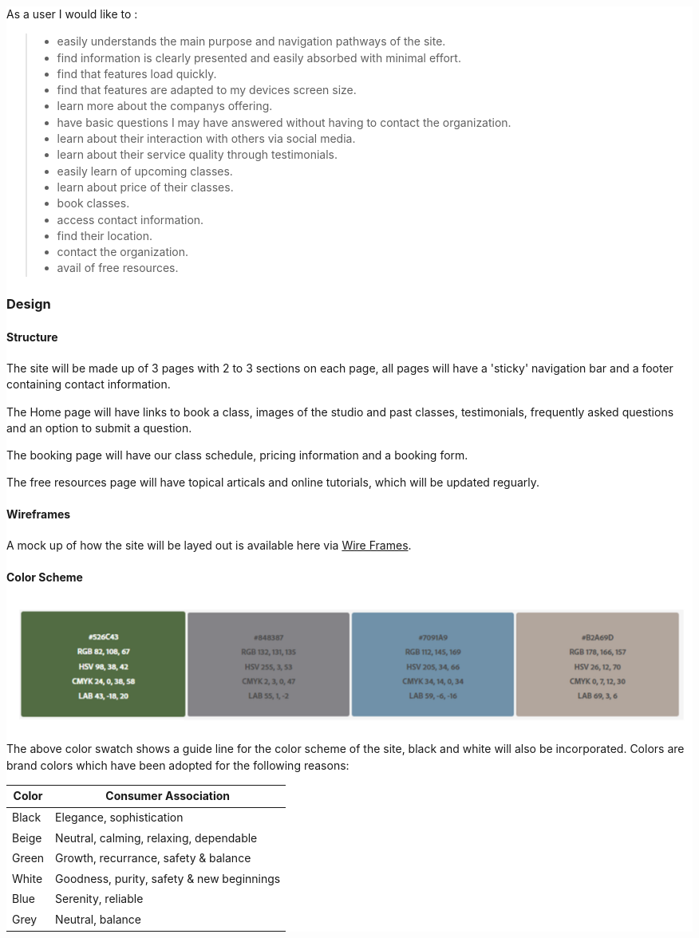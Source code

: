 As a user I would like to : 
>- easily understands the main purpose and navigation pathways of the site.
>- find information is clearly presented and easily absorbed with minimal effort.
>- find that features load quickly.
>- find that features are adapted to my devices screen size.
>- learn more about the companys offering.
>- have basic questions I may have answered without having to contact the organization.
>- learn about their interaction with others via social media. 
>- learn about their service quality through testimonials.
>- easily learn of upcoming classes.
>- learn about price of their classes.
>- book classes.
>- access contact information.
>- find their location.
>- contact the organization.
>- avail of free resources.

### Design
#### Structure

The site will be made up of 3 pages with 2 to 3 sections on each page, all pages will have a
'sticky' navigation bar and a footer containing contact information. 

The Home page will have links to book a class, images of the studio and past classes,
testimonials, frequently asked questions and an option to submit a question.

The booking page will have our class schedule, pricing information and a booking form.

The free resources page will have topical articals and online tutorials, which will be updated 
reguarly.

#### Wireframes
A mock up of how the site will be layed out is available here via [Wire Frames](assets/wireframes.pdf).

#### Color Scheme

<img src="assets/images/readme/swatch.png" alt="color-swatch">

The above color swatch shows a guide line for the color scheme of the site, 
black and white will also be incorporated.
Colors are brand colors which have been adopted for the following reasons:
<br>

Color | Consumer Association
------|---------------------
Black | Elegance, sophistication
Beige | Neutral, calming, relaxing, dependable
Green | Growth, recurrance, safety & balance
White | Goodness, purity, safety & new beginnings
Blue  | Serenity, reliable
Grey  | Neutral, balance
